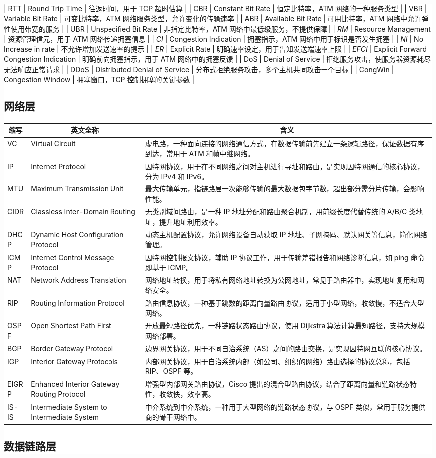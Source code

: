 | RTT     | Round Trip Time                        | 往返时间，用于 TCP 超时估算                        |
| CBR     | Constant Bit Rate                      | 恒定比特率，ATM 网络的一种服务类型                 |
| VBR     | Variable Bit Rate                      | 可变比特率，ATM 网络服务类型，允许变化的传输速率   |
| ABR     | Available Bit Rate                     | 可用比特率，ATM 网络中允许弹性使用带宽的服务       |
| UBR     | Unspecified Bit Rate                   | 非指定比特率，ATM 网络中最低级服务，不提供保障     |
| *RM*    | Resource Management                    | 资源管理信元，用于 ATM 网络传递拥塞信息            |
| *CI*    | Congestion Indication                  | 拥塞指示，ATM 网络中用于标识是否发生拥塞           |
| *NI*    | No Increase in rate                    | 不允许增加发送速率的提示                           |
| *ER*    | Explicit Rate                          | 明确速率设定，用于告知发送端速率上限               |
| *EFCI*  | Explicit Forward Congestion Indication | 明确前向拥塞指示，用于 ATM 网络中的拥塞反馈        |
| DoS     | Denial of Service                      | 拒绝服务攻击，使服务器资源耗尽无法响应正常请求     |
| DDoS    | Distributed Denial of Service          | 分布式拒绝服务攻击，多个主机共同攻击一个目标       |
| CongWin | Congestion Window                      | 拥塞窗口，TCP 控制拥塞的关键参数                   |

## 网络层

| 缩写  | 英文全称                                   | 含义                                                         |
| ----- | ------------------------------------------ | ------------------------------------------------------------ |
| VC    | Virtual Circuit                            | 虚电路，一种面向连接的网络通信方式，在数据传输前先建立一条逻辑路径，保证数据有序到达，常用于 ATM 和帧中继网络。 |
| IP    | Internet Protocol                          | 因特网协议，用于在不同网络之间对主机进行寻址和路由，是实现因特网通信的核心协议，分为 IPv4 和 IPv6。 |
| MTU   | Maximum Transmission Unit                  | 最大传输单元，指链路层一次能够传输的最大数据包字节数，超出部分需分片传输，会影响性能。 |
| CIDR  | Classless Inter-Domain Routing             | 无类别域间路由，是一种 IP 地址分配和路由聚合机制，用前缀长度代替传统的 A/B/C 类地址，提升地址利用效率。 |
| DHCP  | Dynamic Host Configuration Protocol        | 动态主机配置协议，允许网络设备自动获取 IP 地址、子网掩码、默认网关等信息，简化网络管理。 |
| ICMP  | Internet Control Message Protocol          | 因特网控制报文协议，辅助 IP 协议工作，用于传输差错报告和网络诊断信息，如 ping 命令即基于 ICMP。 |
| NAT   | Network Address Translation                | 网络地址转换，用于将私有网络地址转换为公网地址，常见于路由器中，实现地址复用和网络安全。 |
| RIP   | Routing Information Protocol               | 路由信息协议，一种基于跳数的距离向量路由协议，适用于小型网络，收敛慢，不适合大型网络。 |
| OSPF  | Open Shortest Path First                   | 开放最短路径优先，一种链路状态路由协议，使用 Dijkstra 算法计算最短路径，支持大规模网络部署。 |
| BGP   | Border Gateway Protocol                    | 边界网关协议，用于不同自治系统（AS）之间的路由交换，是实现因特网互联的核心协议。 |
| IGP   | Interior Gateway Protocols                 | 内部网关协议，用于自治系统内部（如公司、组织的网络）路由选择的协议总称，包括 RIP、OSPF 等。 |
| EIGRP | Enhanced Interior Gateway Routing Protocol | 增强型内部网关路由协议，Cisco 提出的混合型路由协议，结合了距离向量和链路状态特性，收敛快，效率高。 |
| IS-IS | Intermediate System to Intermediate System | 中介系统到中介系统，一种用于大型网络的链路状态协议，与 OSPF 类似，常用于服务提供商的骨干网络中。 |

## 数据链路层
